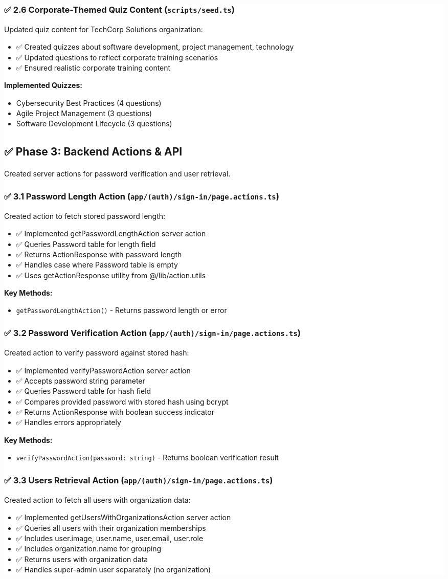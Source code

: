 ### ✅ 2.6 Corporate-Themed Quiz Content (`scripts/seed.ts`)

Updated quiz content for TechCorp Solutions organization:

- ✅ Created quizzes about software development, project management, technology
- ✅ Updated questions to reflect corporate training scenarios
- ✅ Ensured realistic corporate training content

**Implemented Quizzes:**
- Cybersecurity Best Practices (4 questions)
- Agile Project Management (3 questions)
- Software Development Lifecycle (3 questions)

## ✅ Phase 3: Backend Actions & API

Created server actions for password verification and user retrieval.

### ✅ 3.1 Password Length Action (`app/(auth)/sign-in/page.actions.ts`)

Created action to fetch stored password length:

- ✅ Implemented getPasswordLengthAction server action
- ✅ Queries Password table for length field
- ✅ Returns ActionResponse with password length
- ✅ Handles case where Password table is empty
- ✅ Uses getActionResponse utility from @/lib/action.utils

**Key Methods:**
- `getPasswordLengthAction()` - Returns password length or error

### ✅ 3.2 Password Verification Action (`app/(auth)/sign-in/page.actions.ts`)

Created action to verify password against stored hash:

- ✅ Implemented verifyPasswordAction server action
- ✅ Accepts password string parameter
- ✅ Queries Password table for hash field
- ✅ Compares provided password with stored hash using bcrypt
- ✅ Returns ActionResponse with boolean success indicator
- ✅ Handles errors appropriately

**Key Methods:**
- `verifyPasswordAction(password: string)` - Returns boolean verification result

### ✅ 3.3 Users Retrieval Action (`app/(auth)/sign-in/page.actions.ts`)

Created action to fetch all users with organization data:

- ✅ Implemented getUsersWithOrganizationsAction server action
- ✅ Queries all users with their organization memberships
- ✅ Includes user.image, user.name, user.email, user.role
- ✅ Includes organization.name for grouping
- ✅ Returns users with organization data
- ✅ Handles super-admin user separately (no organization)
